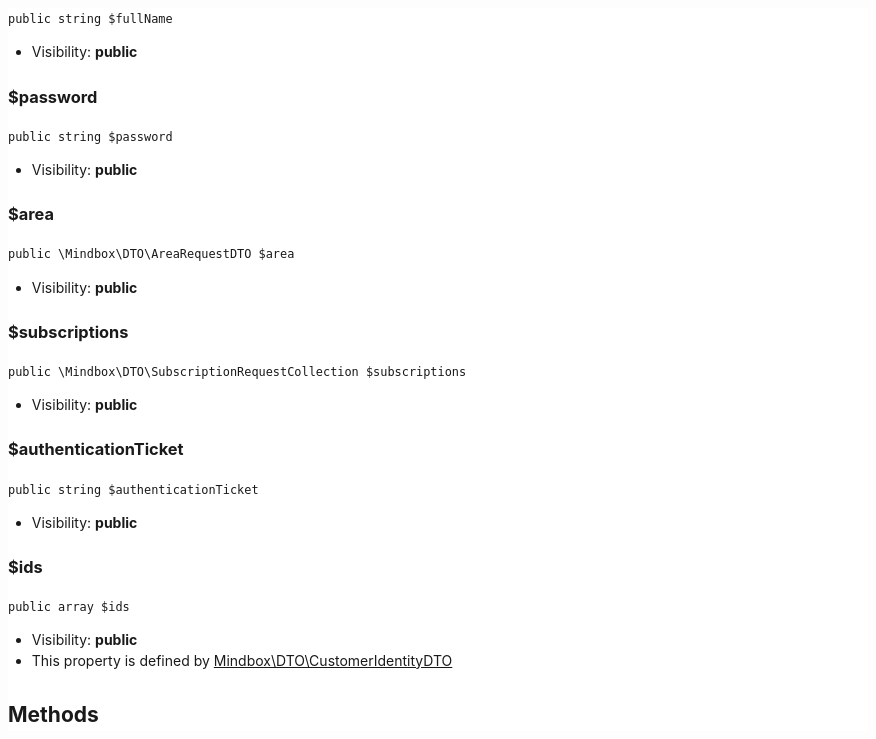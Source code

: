     public string $fullName





* Visibility: **public**


### $password

    public string $password





* Visibility: **public**


### $area

    public \Mindbox\DTO\AreaRequestDTO $area





* Visibility: **public**


### $subscriptions

    public \Mindbox\DTO\SubscriptionRequestCollection $subscriptions





* Visibility: **public**


### $authenticationTicket

    public string $authenticationTicket





* Visibility: **public**


### $ids

    public array $ids





* Visibility: **public**
* This property is defined by [Mindbox\DTO\CustomerIdentityDTO](Mindbox-DTO-CustomerIdentityDTO.md)


Methods
-------

